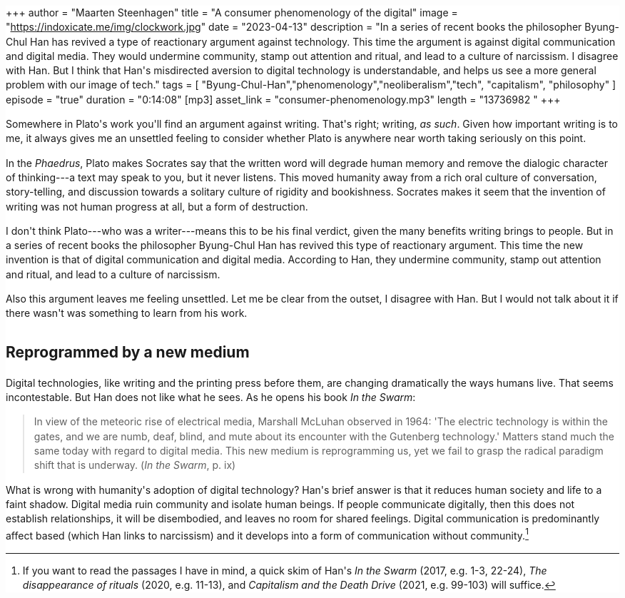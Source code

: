 +++
author = "Maarten Steenhagen"
title = "A consumer phenomenology of the digital"
image = "https://indoxicate.me/img/clockwork.jpg"
date = "2023-04-13"
description = "In a series of recent books the philosopher Byung-Chul Han has revived a type of reactionary argument against technology. This time the argument is against digital communication and digital media. They would undermine community, stamp out attention and ritual, and lead to a culture of narcissism. I disagree with Han. But I think that Han's misdirected aversion to digital technology is understandable, and helps us see a more general problem with our image of tech."
tags = [
    "Byung-Chul-Han","phenomenology","neoliberalism","tech", "capitalism", "philosophy"
]
episode = "true"
duration = "0:14:08"
[mp3]
    asset_link = "consumer-phenomenology.mp3"
    length = "13736982 "
+++

Somewhere in Plato's work you'll find an argument against writing. That's right; writing, _as such_. Given how important writing is to me, it always gives me an unsettled feeling to consider whether Plato is anywhere near worth taking seriously on this point.

In the _Phaedrus_, Plato makes Socrates say that the written word will degrade human memory and remove the dialogic character of thinking---a text may speak to you, but it never listens. This moved humanity away from a rich oral culture of conversation, story-telling, and discussion towards a solitary culture of rigidity and bookishness. Socrates makes it seem that the invention of writing was not human progress at all, but a form of destruction.

I don't think Plato---who was a writer---means this to be his final verdict, given the many benefits writing brings to people. But in a series of recent books the philosopher Byung-Chul Han has revived this type of reactionary argument. This time the new invention is that of digital communication and digital media. According to Han, they undermine community, stamp out attention and ritual, and lead to a culture of narcissism.

Also this argument leaves me feeling unsettled. Let me be clear from the outset, I disagree with Han. But I would not talk about it if there wasn't was something to learn from his work.

## Reprogrammed by a new medium

Digital technologies, like writing and the printing press before them, are changing dramatically the ways humans live. That seems incontestable. But Han does not like what he sees. As he opens his book _In the Swarm_:

> In view of the meteoric rise of electrical media, Marshall McLuhan observed in 1964: 'The electric technology is within the gates, and we are numb, deaf, blind, and mute about its encounter with the Gutenberg technology.' Matters stand much the same today with regard to digital media. This new medium is reprogramming us, yet we fail to grasp the radical paradigm shift that is underway. (_In the Swarm_, p. ix)

What is wrong with humanity's adoption of digital technology? Han's brief answer is that it reduces human society and life to a faint shadow. Digital media ruin community and isolate human beings. If people communicate digitally, then this does not establish relationships, it will be disembodied, and leaves no room for shared feelings. Digital communication is predominantly affect based (which Han links to narcissism) and it develops into a form of communication without community.[^1]


[^1]: If you want to read the passages I have in mind, a quick skim of Han's _In the Swarm_ (2017, e.g. 1-3, 22-24), _The disappearance of rituals_ (2020, e.g. 11-13), and _Capitalism and the Death Drive_ (2021, e.g. 99-103) will suffice.
[^2]: It may be that Han thinks that MacLuhan's work on mediality is enough to support this fusion of technical medium and neoliberal ideology, but I would not see any reason to accept the idea on that basis. That at best is true of specific social media like Facebook or Substack, which indeed seem to be designed to create the kind of digital panopticon Han describes. But to say this of, say, HTTP or the TCP/IP protocol would be as implausible as stretching McLuhan's thesis to link Christianity with ink. 